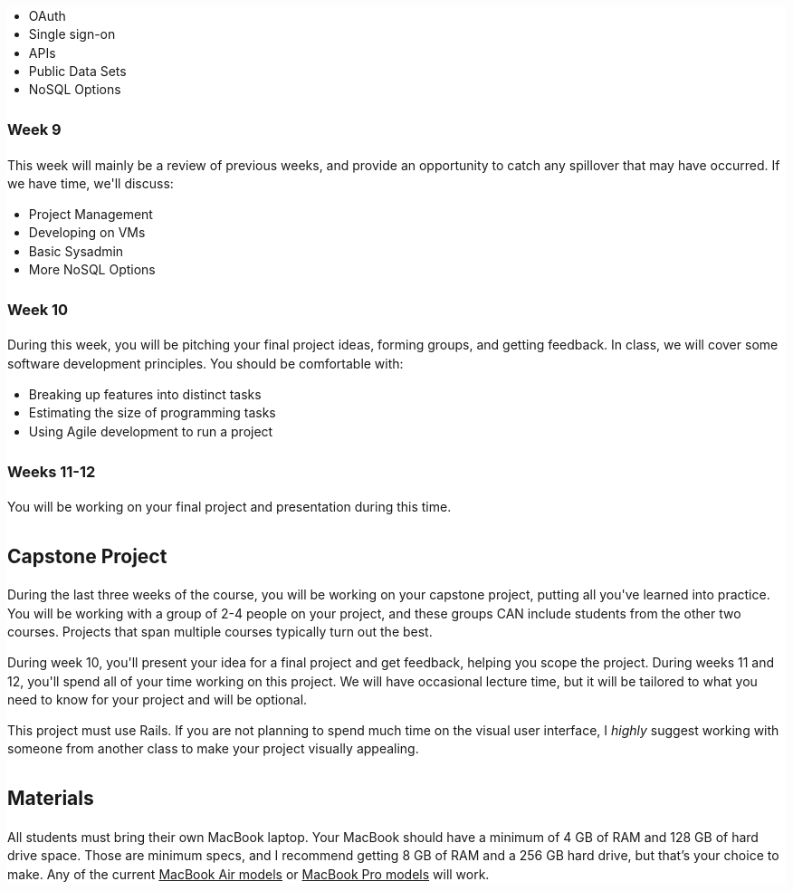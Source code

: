 * OAuth
* Single sign-on
* APIs
* Public Data Sets
* NoSQL Options

### Week 9

This week will mainly be a review of previous weeks, and provide an opportunity
to catch any spillover that may have occurred.  If we have time, we'll discuss:

* Project Management
* Developing on VMs
* Basic Sysadmin
* More NoSQL Options

### Week 10

During this week, you will be pitching your final project ideas, forming groups,
and getting feedback. In class, we will cover some software development
principles. You should be comfortable with:

* Breaking up features into distinct tasks
* Estimating the size of programming tasks
* Using Agile development to run a project

### Weeks 11-12

You will be working on your final project and presentation during this time.

## Capstone Project

During the last three weeks of the course, you will be working on your capstone
project, putting all you've learned into practice. You will be working with a
group of 2-4 people on your project, and these groups CAN include students from
the other two courses. Projects that span multiple courses typically turn out
the best.

During week 10, you'll present your idea for a final project and get feedback,
helping you scope the project. During weeks 11 and 12, you'll spend all of your
time working on this project. We will have occasional lecture time, but it will
be tailored to what you need to know for your project and will be optional.

This project must use Rails. If you are not planning to spend much time on the
visual user interface, I _highly_ suggest working with someone from another
class to make your project visually appealing.

## Materials

All students must bring their own MacBook laptop. Your MacBook should have a
minimum of 4 GB of RAM and 128 GB of hard drive space. Those are minimum specs,
and I recommend getting 8 GB of RAM and a 256 GB hard drive, but that’s your
choice to make. Any of the current
[MacBook Air models](http://www.apple.com/macbook-air/specs.html) or
[MacBook Pro models](http://www.apple.com/macbook-pro/specs-retina/) will work.

